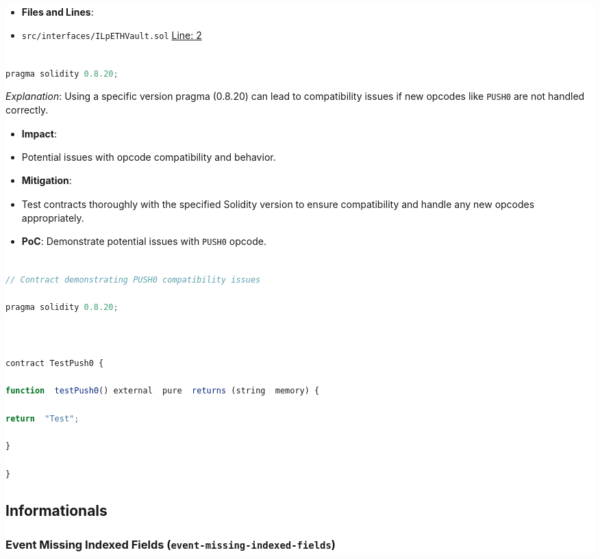 -  **Files and Lines**:

-  `src/interfaces/ILpETHVault.sol` [Line: 2](src/interfaces/ILpETHVault.sol#L2)

```javascript

pragma solidity 0.8.20;

```

*Explanation*: Using a specific version pragma (0.8.20) can lead to compatibility issues if new opcodes like `PUSH0` are not handled correctly.

  

-  **Impact**:

- Potential issues with opcode compatibility and behavior.

-  **Mitigation**:

- Test contracts thoroughly with the specified Solidity version to ensure compatibility and handle any new opcodes appropriately.

-  **PoC**: Demonstrate potential issues with `PUSH0` opcode.

  

```javascript

// Contract demonstrating PUSH0 compatibility issues

pragma solidity 0.8.20;

  

contract TestPush0 {

function  testPush0() external  pure  returns (string  memory) {

return  "Test";

}

}

```

  
  

## Informationals

  

### Event Missing Indexed Fields (`event-missing-indexed-fields`)

  
